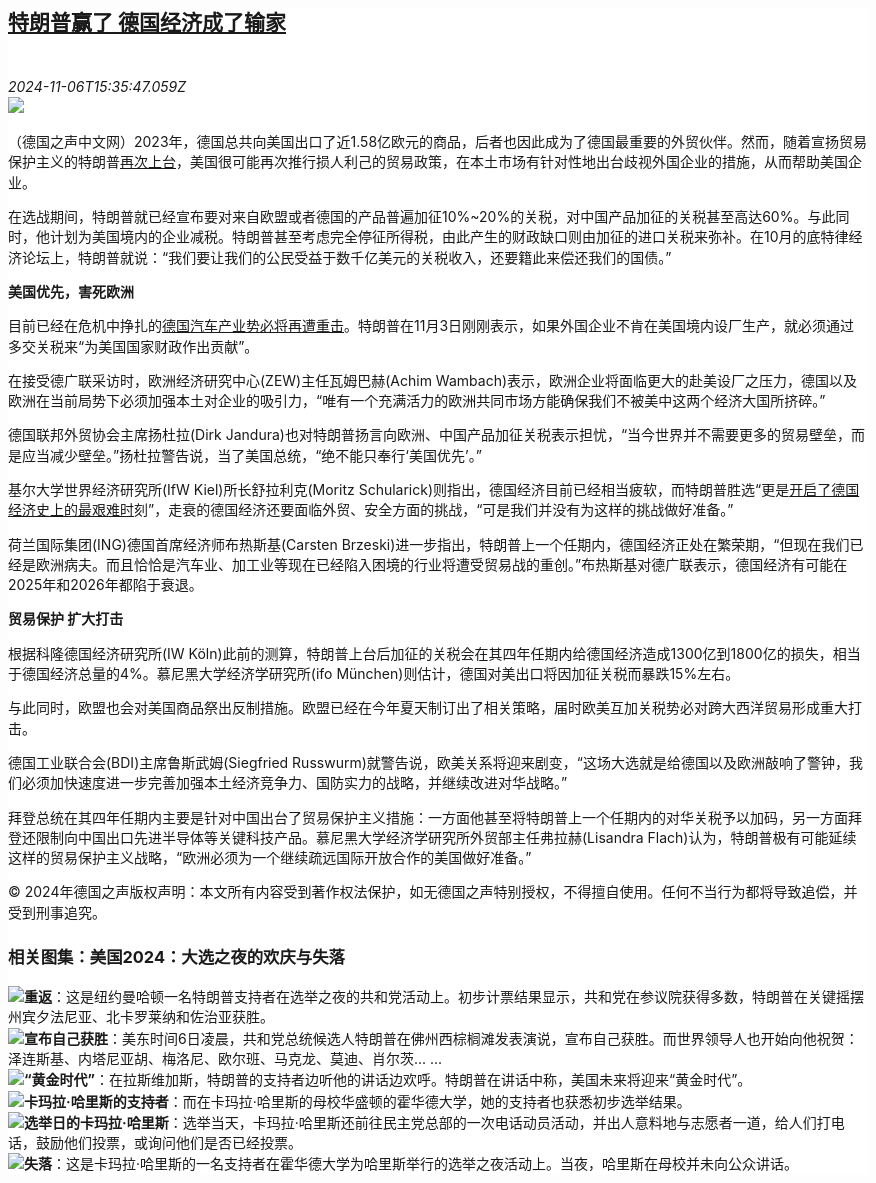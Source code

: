 
[特朗普赢了 德国经济成了输家](https://www.dw.com/zh/%E7%89%B9%E6%9C%97%E6%99%AE%E8%B5%A2%E4%BA%86%20%E5%BE%B7%E5%9B%BD%E7%BB%8F%E6%B5%8E%E6%88%90%E4%BA%86%E8%BE%93%E5%AE%B6/a-70715253)
------

<div><i><br>2024-11-06T15:35:47.059Z</i></div><img src="https://images.weserv.nl/?url=static.dw.com/image/55247645_303.jpg" width="100%"><div><small style="color: #999;"></small></div><p>（德国之声中文网）2023年，德国总共向美国出口了近1.58亿欧元的商品，后者也因此成为了德国最重要的外贸伙伴。然而，随着宣扬贸易保护主义的<span data-id="69234616" data-type="AUTO_TOPIC" title="Automatische Themenseite">特朗普</span><a href="https://api.dw.com/api/detail/article/70710496" rel="ArticleRef">再次上台</a>，美国很可能再次推行损人利己的贸易政策，在本土市场有针对性地出台歧视外国企业的措施，从而帮助美国企业。</p><p>在<span data-id="55286004" data-type="AUTO_TOPIC" title="Automatische Themenseite">选战期间</span>，特朗普就已经宣布要对来自欧盟或者德国的产品普遍加征10%~20%的关税，对中国产品加征的关税甚至高达60%。与此同时，他计划为美国境内的企业减税。特朗普甚至考虑完全停征所得税，由此产生的财政缺口则由加征的进口关税来弥补。在10月的底特律经济论坛上，特朗普就说：“我们要让我们的公民受益于数千亿美元的关税收入，还要籍此来偿还我们的国债。”</p><p><strong>美国优先，害死欧洲</strong></p><p>目前已经在危机中挣扎的<a href="https://api.dw.com/api/detail/article/70597467" rel="ArticleRef">德国汽车产业势必将再遭重击</a>。特朗普在11月3日刚刚表示，如果外国企业不肯在美国境内设厂生产，就必须通过多交关税来“为美国国家财政作出贡献”。</p><p>在接受德广联采访时，欧洲经济研究中心(ZEW)主任瓦姆巴赫(Achim Wambach)表示，欧洲企业将面临更大的赴美设厂之压力，德国以及欧洲在当前局势下必须加强本土对企业的吸引力，“唯有一个充满活力的欧洲共同市场方能确保我们不被美中这两个经济大国所挤碎。”</p><p>德国联邦外贸协会主席扬杜拉(Dirk Jandura)也对特朗普扬言向欧洲、中国产品加征关税表示担忧，“当今世界并不需要更多的贸易壁垒，而是应当减少壁垒。”扬杜拉警告说，当了美国总统，“绝不能只奉行‘美国优先’。”</p><p>基尔大学世界经济研究所(IfW Kiel)所长舒拉利克(Moritz Schularick)则指出，德国经济目前已经相当疲软，而特朗普胜选“更是<a href="https://api.dw.com/api/detail/article/70663813" rel="ArticleRef">开启了德国经济史上的最艰难时</a>刻”，走衰的德国经济还要面临外贸、安全方面的挑战，“可是我们并没有为这样的挑战做好准备。”</p><p>荷兰国际集团(ING)德国首席经济师布热斯基(Carsten Brzeski)进一步指出，特朗普上一个任期内，德国经济正处在繁荣期，“但现在我们已经是欧洲病夫。而且恰恰是汽车业、加工业等现在已经陷入困境的行业将遭受贸易战的重创。”布热斯基对德广联表示，德国经济有可能在2025年和2026年都陷于衰退。</p><p><strong>贸易保护 扩大打击</strong></p><p>根据科隆德国经济研究所(IW Köln)此前的测算，特朗普上台后加征的关税会在其四年任期内给德国经济造成1300亿到1800亿的损失，相当于德国经济总量的4%。慕尼黑大学经济学研究所(ifo München)则估计，德国对美出口将因加征关税而暴跌15%左右。</p><p>与此同时，欧盟也会对美国商品祭出反制措施。欧盟已经在今年夏天制订出了相关策略，届时欧美互加关税势必对跨大西洋贸易形成重大打击。</p><p>德国工业联合会(BDI)主席鲁斯武姆(Siegfried Russwurm)就警告说，欧美关系将迎来剧变，“这场大选就是给德国以及欧洲敲响了警钟，我们必须加快速度进一步完善加强本土经济竞争力、国防实力的战略，并继续改进对华战略。”</p><p>拜登总统在其四年任期内主要是针对中国出台了贸易保护主义措施：一方面他甚至将特朗普上一个任期内的对华关税予以加码，另一方面拜登还限制向中国出口先进半导体等关键科技产品。慕尼黑大学经济学研究所外贸部主任弗拉赫(Lisandra Flach)认为，特朗普极有可能延续这样的贸易保护主义战略，“欧洲必须为一个继续疏远国际开放合作的美国做好准备。”</p><p>© 2024年德国之声版权声明：本文所有内容受到著作权法保护，如无德国之声特别授权，不得擅自使用。任何不当行为都将导致追偿，并受到刑事追究。</p><h3>相关图集：美国2024：大选之夜的欢庆与失落</h3><div><img src="https://images.weserv.nl/?url=static.dw.com/image/70709745_303.jpg" width="100%"><b>重返</b>：这是纽约曼哈顿一名特朗普支持者在选举之夜的共和党活动上。初步计票结果显示，共和党在参议院获得多数，特朗普在关键摇摆州宾夕法尼亚、北卡罗莱纳和佐治亚获胜。</div><div><img src="https://images.weserv.nl/?url=static.dw.com/image/70709271_303.jpg" width="100%"><b>宣布自己获胜</b>：美东时间6日凌晨，共和党总统候选人特朗普在佛州西棕榈滩发表演说，宣布自己获胜。而世界领导人也开始向他祝贺：泽连斯基、内塔尼亚胡、梅洛尼、欧尔班、马克龙、莫迪、肖尔茨... ...</div><div><img src="https://images.weserv.nl/?url=static.dw.com/image/70709699_303.jpg" width="100%"><b>“黄金时代”</b>：在拉斯维加斯，特朗普的支持者边听他的讲话边欢呼。特朗普在讲话中称，美国未来将迎来“黄金时代”。</div><div><img src="https://images.weserv.nl/?url=static.dw.com/image/70707457_303.jpg" width="100%"><b>卡玛拉·哈里斯的支持者</b>：而在卡玛拉·哈里斯的母校华盛顿的霍华德大学，她的支持者也获悉初步选举结果。</div><div><img src="https://images.weserv.nl/?url=static.dw.com/image/70703701_303.jpg" width="100%"><b>选举日的卡玛拉·哈里斯</b>：选举当天，卡玛拉·哈里斯还前往民主党总部的一次电话动员活动，并出人意料地与志愿者一道，给人们打电话，鼓励他们投票，或询问他们是否已经投票。</div><div><img src="https://images.weserv.nl/?url=static.dw.com/image/70707089_303.jpg" width="100%"><b>失落</b>：这是卡玛拉·哈里斯的一名支持者在霍华德大学为哈里斯举行的选举之夜活动上。当夜，哈里斯在母校并未向公众讲话。</div>
